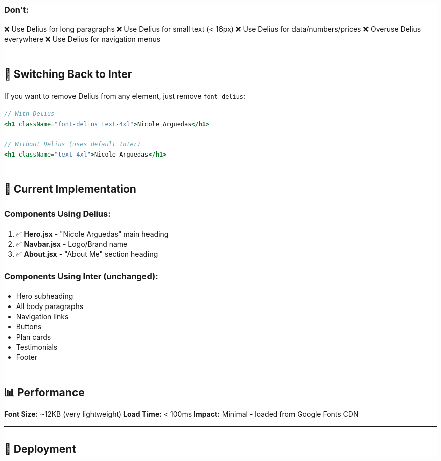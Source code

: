 ### Don't:
❌ Use Delius for long paragraphs
❌ Use Delius for small text (< 16px)
❌ Use Delius for data/numbers/prices
❌ Overuse Delius everywhere
❌ Use Delius for navigation menus

---

## 🔄 Switching Back to Inter

If you want to remove Delius from any element, just remove `font-delius`:

```jsx
// With Delius
<h1 className="font-delius text-4xl">Nicole Arguedas</h1>

// Without Delius (uses default Inter)
<h1 className="text-4xl">Nicole Arguedas</h1>
```

---

## 🎨 Current Implementation

### Components Using Delius:
1. ✅ **Hero.jsx** - "Nicole Arguedas" main heading
2. ✅ **Navbar.jsx** - Logo/Brand name
3. ✅ **About.jsx** - "About Me" section heading

### Components Using Inter (unchanged):
- Hero subheading
- All body paragraphs
- Navigation links
- Buttons
- Plan cards
- Testimonials
- Footer

---

## 📊 Performance

**Font Size:** ~12KB (very lightweight)
**Load Time:** < 100ms
**Impact:** Minimal - loaded from Google Fonts CDN

---

## 🚀 Deployment
